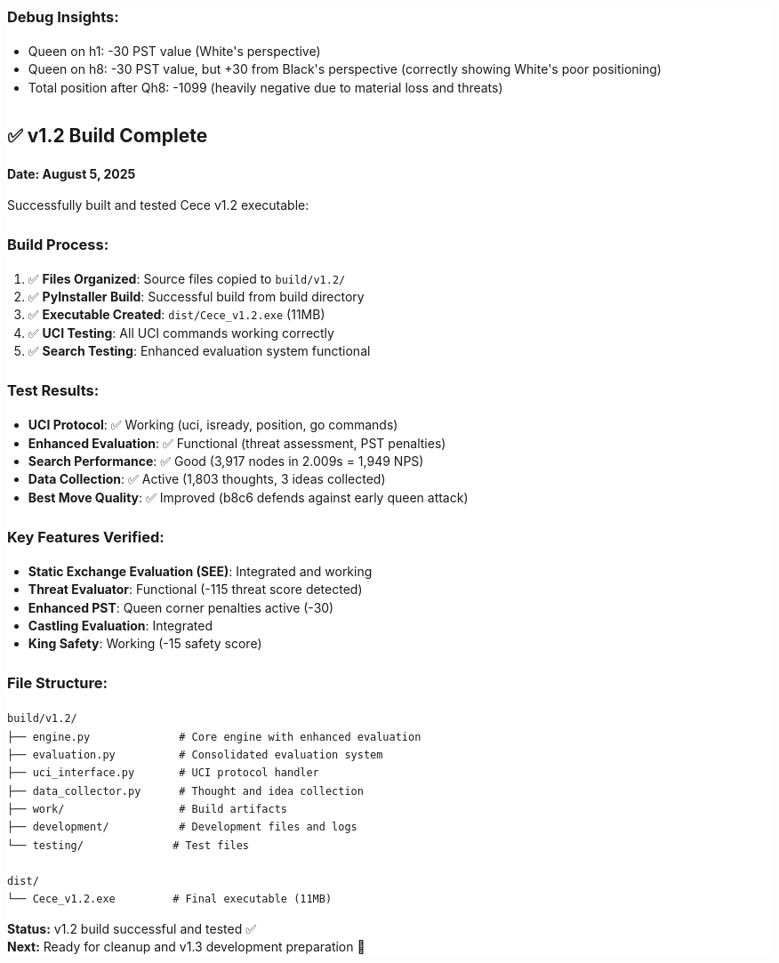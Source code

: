 ### Debug Insights:
- Queen on h1: -30 PST value (White's perspective)
- Queen on h8: -30 PST value, but +30 from Black's perspective (correctly showing White's poor positioning)
- Total position after Qh8: -1099 (heavily negative due to material loss and threats)

## ✅ v1.2 Build Complete

**Date: August 5, 2025**

Successfully built and tested Cece v1.2 executable:

### Build Process:
1. ✅ **Files Organized**: Source files copied to `build/v1.2/`
2. ✅ **PyInstaller Build**: Successful build from build directory
3. ✅ **Executable Created**: `dist/Cece_v1.2.exe` (11MB)
4. ✅ **UCI Testing**: All UCI commands working correctly
5. ✅ **Search Testing**: Enhanced evaluation system functional

### Test Results:
- **UCI Protocol**: ✅ Working (uci, isready, position, go commands)
- **Enhanced Evaluation**: ✅ Functional (threat assessment, PST penalties)
- **Search Performance**: ✅ Good (3,917 nodes in 2.009s = 1,949 NPS)
- **Data Collection**: ✅ Active (1,803 thoughts, 3 ideas collected)
- **Best Move Quality**: ✅ Improved (b8c6 defends against early queen attack)

### Key Features Verified:
- **Static Exchange Evaluation (SEE)**: Integrated and working
- **Threat Evaluator**: Functional (-115 threat score detected)
- **Enhanced PST**: Queen corner penalties active (-30)
- **Castling Evaluation**: Integrated
- **King Safety**: Working (-15 safety score)

### File Structure:
```
build/v1.2/
├── engine.py              # Core engine with enhanced evaluation
├── evaluation.py          # Consolidated evaluation system
├── uci_interface.py       # UCI protocol handler
├── data_collector.py      # Thought and idea collection
├── work/                  # Build artifacts
├── development/           # Development files and logs
└── testing/              # Test files

dist/
└── Cece_v1.2.exe         # Final executable (11MB)
```

**Status:** v1.2 build successful and tested ✅  
**Next:** Ready for cleanup and v1.3 development preparation 🔄
